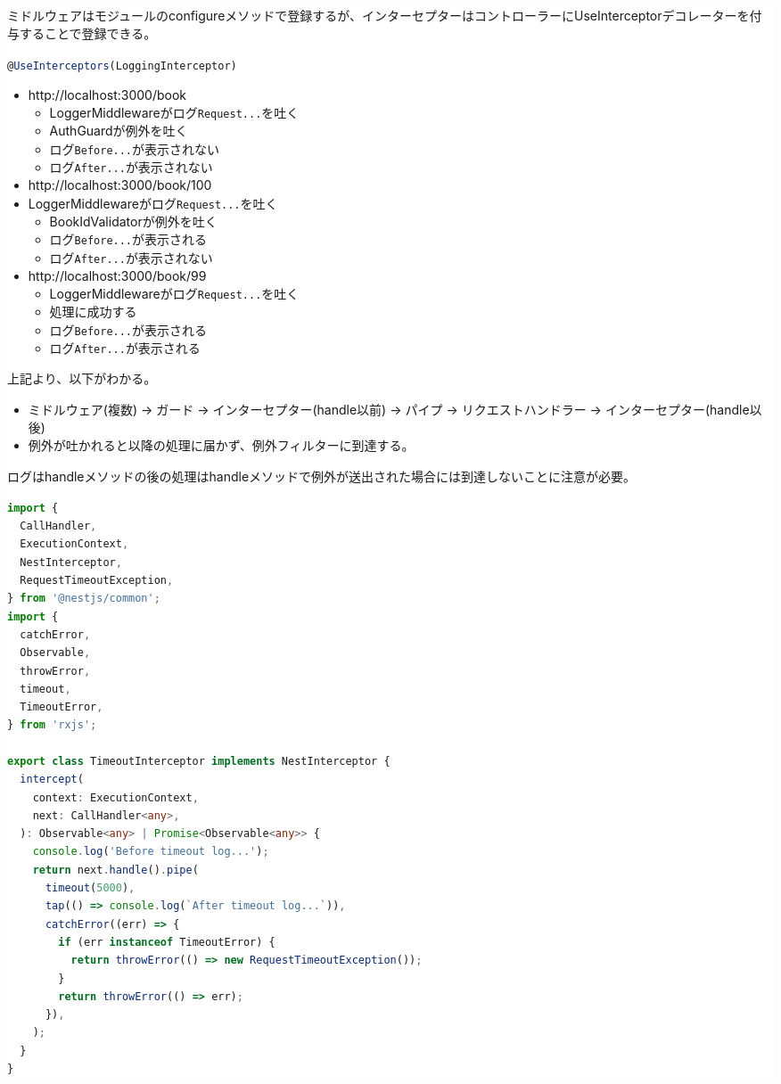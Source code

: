 ミドルウェアはモジュールのconfigureメソッドで登録するが、インターセプターはコントローラーにUseInterceptorデコレーターを付与することで登録できる。
```ts:book/book.controller.ts
@UseInterceptors(LoggingInterceptor)
```

- http://localhost:3000/book
  - LoggerMiddlewareがログ`Request...`を吐く
  - AuthGuardが例外を吐く
  - ログ`Before...`が表示されない
  - ログ`After...`が表示されない
- http://localhost:3000/book/100
- LoggerMiddlewareがログ`Request...`を吐く
  - BookIdValidatorが例外を吐く
  - ログ`Before...`が表示される
  - ログ`After...`が表示されない
- http://localhost:3000/book/99
  - LoggerMiddlewareがログ`Request...`を吐く
  - 処理に成功する
  - ログ`Before...`が表示される
  - ログ`After...`が表示される

上記より、以下がわかる。
- ミドルウェア(複数) -> ガード -> インターセプター(handle以前) -> パイプ -> リクエストハンドラー -> インターセプター(handle以後)
- 例外が吐かれると以降の処理に届かず、例外フィルターに到達する。
  
ログはhandleメソッドの後の処理はhandleメソッドで例外が送出された場合には到達しないことに注意が必要。

```ts:timeout.interceptor.ts
import {
  CallHandler,
  ExecutionContext,
  NestInterceptor,
  RequestTimeoutException,
} from '@nestjs/common';
import {
  catchError,
  Observable,
  throwError,
  timeout,
  TimeoutError,
} from 'rxjs';

export class TimeoutInterceptor implements NestInterceptor {
  intercept(
    context: ExecutionContext,
    next: CallHandler<any>,
  ): Observable<any> | Promise<Observable<any>> {
    console.log('Before timeout log...');
    return next.handle().pipe(
      timeout(5000),
      tap(() => console.log(`After timeout log...`)),
      catchError((err) => {
        if (err instanceof TimeoutError) {
          return throwError(() => new RequestTimeoutException());
        }
        return throwError(() => err);
      }),
    );
  }
}
```
